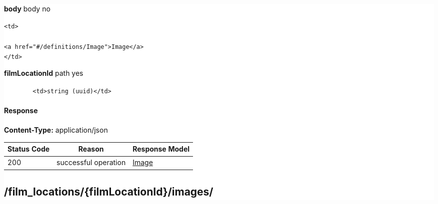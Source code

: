 

<tr>
    <td><strong>body</strong></td>
    <td>body</td>
    <td>no</td>
    <td></td>
    <td></td>

    <td>
    
    <a href="#/definitions/Image">Image</a> 
    </td>

</tr>

<tr>
    <td><strong>filmLocationId</strong></td>
    <td>path</td>
    <td>yes</td>
    <td></td>
    <td></td>

    
            <td>string (uuid)</td>
    

</tr>


</table>



#### Response

**Content-Type:** application/json


| Status Code | Reason      | Response Model |
|-------------|-------------|----------------|
| 200    | successful operation | <a href="#/definitions/Image">Image</a>|









<a name=""></a>



## /film_locations/{filmLocationId}/images/











